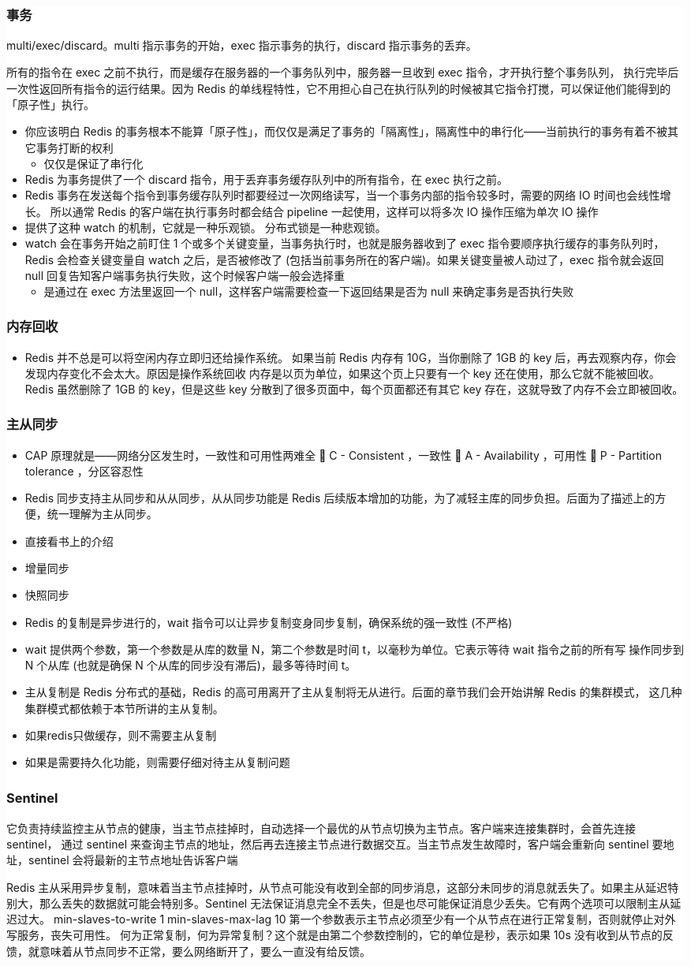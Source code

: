 
### 事务
multi/exec/discard。multi 指示事务的开始，exec 指示事务的执行，discard 指示事务的丢弃。

所有的指令在 exec 之前不执行，而是缓存在服务器的一个事务队列中，服务器一旦收到 exec 指令，才开执行整个事务队列，
执行完毕后一次性返回所有指令的运行结果。因为 Redis 的单线程特性，它不用担心自己在执行队列的时候被其它指令打搅，可以保证他们能得到的「原子性」执行。

* 你应该明白 Redis 的事务根本不能算「原子性」，而仅仅是满足了事务的「隔离性」，隔离性中的串行化——当前执行的事务有着不被其它事务打断的权利
    - 仅仅是保证了串行化
* Redis 为事务提供了一个 discard 指令，用于丢弃事务缓存队列中的所有指令，在 exec 执行之前。
* Redis 事务在发送每个指令到事务缓存队列时都要经过一次网络读写，当一个事务内部的指令较多时，需要的网络 IO 时间也会线性增长。
  所以通常 Redis 的客户端在执行事务时都会结合 pipeline 一起使用，这样可以将多次 IO 操作压缩为单次 IO 操作
* 提供了这种 watch 的机制，它就是一种乐观锁。 分布式锁是一种悲观锁。
* watch 会在事务开始之前盯住 1 个或多个关键变量，当事务执行时，也就是服务器收到了 exec 指令要顺序执行缓存的事务队列时，
  Redis 会检查关键变量自 watch 之后，是否被修改了 (包括当前事务所在的客户端)。如果关键变量被人动过了，exec 指令就会返回 null
  回复告知客户端事务执行失败，这个时候客户端一般会选择重
  - 是通过在 exec 方法里返回一个 null，这样客户端需要检查一下返回结果是否为 null 来确定事务是否执行失败



### 内存回收
* Redis 并不总是可以将空闲内存立即归还给操作系统。
  如果当前 Redis 内存有 10G，当你删除了 1GB 的 key 后，再去观察内存，你会发现内存变化不会太大。原因是操作系统回收
  内存是以页为单位，如果这个页上只要有一个 key 还在使用，那么它就不能被回收。Redis 虽然删除了 1GB 的 key，但是这些
   key 分散到了很多页面中，每个页面都还有其它 key 存在，这就导致了内存不会立即被回收。


### 主从同步
* CAP 原理就是——网络分区发生时，一致性和可用性两难全
 C - Consistent ，一致性
 A - Availability ，可用性
 P - Partition tolerance ，分区容忍性

* Redis 同步支持主从同步和从从同步，从从同步功能是 Redis 后续版本增加的功能，为了减轻主库的同步负担。后面为了描述上的方便，统一理解为主从同步。

* 直接看书上的介绍
* 增量同步
* 快照同步

* Redis 的复制是异步进行的，wait 指令可以让异步复制变身同步复制，确保系统的强一致性 (不严格)
* wait 提供两个参数，第一个参数是从库的数量 N，第二个参数是时间 t，以毫秒为单位。它表示等待 wait 指令之前的所有写
操作同步到 N 个从库 (也就是确保 N 个从库的同步没有滞后)，最多等待时间 t。
* 主从复制是 Redis 分布式的基础，Redis 的高可用离开了主从复制将无从进行。后面的章节我们会开始讲解 Redis 的集群模式，
这几种集群模式都依赖于本节所讲的主从复制。


* 如果redis只做缓存，则不需要主从复制
* 如果是需要持久化功能，则需要仔细对待主从复制问题


### Sentinel
它负责持续监控主从节点的健康，当主节点挂掉时，自动选择一个最优的从节点切换为主节点。客户端来连接集群时，会首先连接 sentinel，
通过 sentinel 来查询主节点的地址，然后再去连接主节点进行数据交互。当主节点发生故障时，客户端会重新向 sentinel 要地址，sentinel 会将最新的主节点地址告诉客户端

Redis 主从采用异步复制，意味着当主节点挂掉时，从节点可能没有收到全部的同步消息，这部分未同步的消息就丢失了。如果主从延迟特别大，那么丢失的数据就可能会特别多。Sentinel 无法保证消息完全不丢失，但是也尽可能保证消息少丢失。它有两个选项可以限制主从延迟过大。
min-slaves-to-write 1
min-slaves-max-lag 10
第一个参数表示主节点必须至少有一个从节点在进行正常复制，否则就停止对外写服务，丧失可用性。
何为正常复制，何为异常复制？这个就是由第二个参数控制的，它的单位是秒，表示如果 10s 没有收到从节点的反馈，就意味着从节点同步不正常，要么网络断开了，要么一直没有给反馈。
